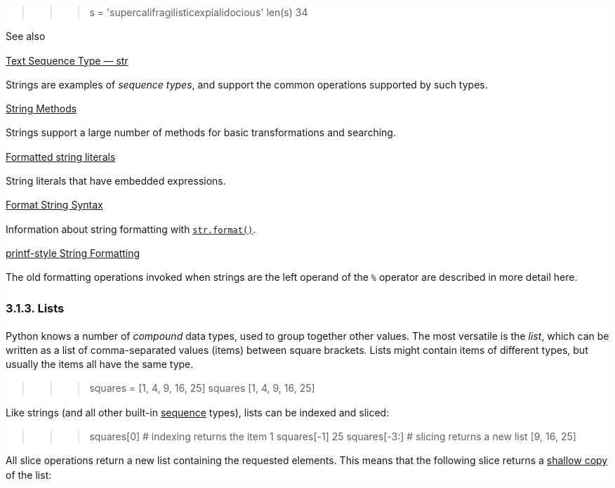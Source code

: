 >>>

>>> s = 'supercalifragilisticexpialidocious'
>>> len(s)
34

See also

[Text Sequence Type — str](https://docs.python.org/3/library/stdtypes.html#textseq)

Strings are examples of _sequence types_, and support the common operations supported by such types.

[String Methods](https://docs.python.org/3/library/stdtypes.html#string-methods)

Strings support a large number of methods for basic transformations and searching.

[Formatted string literals](https://docs.python.org/3/reference/lexical_analysis.html#f-strings)

String literals that have embedded expressions.

[Format String Syntax](https://docs.python.org/3/library/string.html#formatstrings)

Information about string formatting with [`str.format()`](https://docs.python.org/3/library/stdtypes.html#str.format "str.format").

[printf-style String Formatting](https://docs.python.org/3/library/stdtypes.html#old-string-formatting)

The old formatting operations invoked when strings are the left operand of the `%` operator are described in more detail here.

### 3.1.3. Lists[](https://docs.python.org/3/tutorial/introduction.html#lists "Permalink to this headline")

Python knows a number of _compound_ data types, used to group together other values. The most versatile is the _list_, which can be written as a list of comma-separated values (items) between square brackets. Lists might contain items of different types, but usually the items all have the same type.

>>>

>>> squares = [1, 4, 9, 16, 25]
>>> squares
[1, 4, 9, 16, 25]

Like strings (and all other built-in [sequence](https://docs.python.org/3/glossary.html#term-sequence) types), lists can be indexed and sliced:

>>>

>>> squares[0]  # indexing returns the item
1
>>> squares[-1]
25
>>> squares[-3:]  # slicing returns a new list
[9, 16, 25]

All slice operations return a new list containing the requested elements. This means that the following slice returns a [shallow copy](https://docs.python.org/3/library/copy.html#shallow-vs-deep-copy) of the list:
